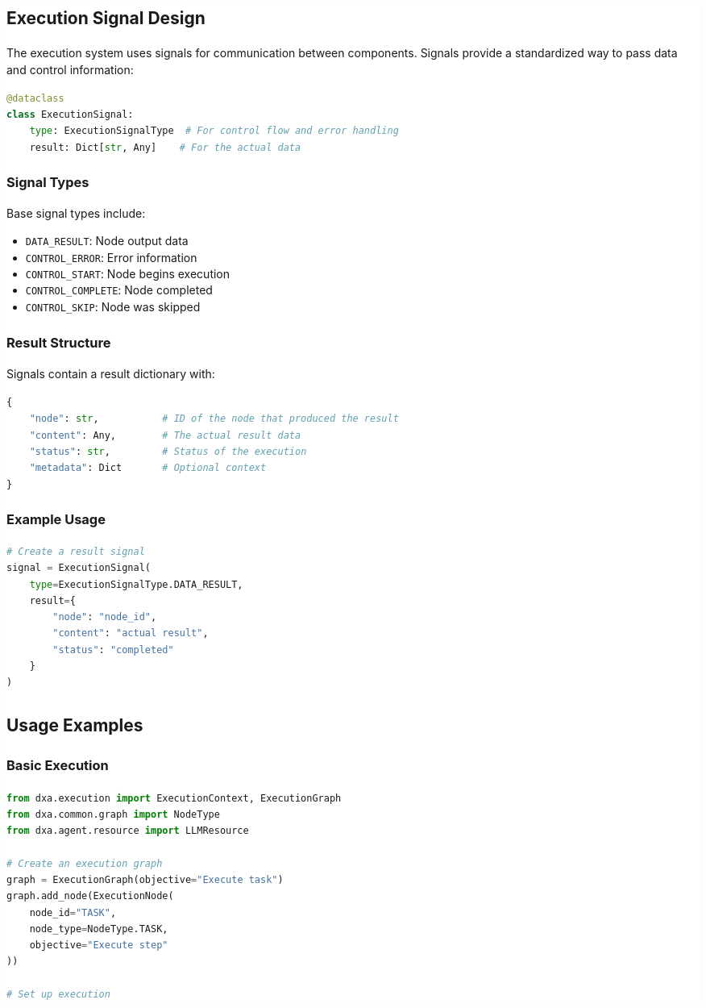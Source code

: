 ## Execution Signal Design

The execution system uses signals for communication between components. Signals provide a standardized way to pass data and control information:

```python
@dataclass
class ExecutionSignal:
    type: ExecutionSignalType  # For control flow and error handling
    result: Dict[str, Any]    # For the actual data
```

### Signal Types

Base signal types include:
- `DATA_RESULT`: Node output data
- `CONTROL_ERROR`: Error information
- `CONTROL_START`: Node begins execution
- `CONTROL_COMPLETE`: Node completed
- `CONTROL_SKIP`: Node was skipped

### Result Structure

Signals contain a result dictionary with:
```python
{
    "node": str,           # ID of the node that produced the result
    "content": Any,        # The actual result data
    "status": str,         # Status of the execution
    "metadata": Dict       # Optional context
}
```

### Example Usage

```python
# Create a result signal
signal = ExecutionSignal(
    type=ExecutionSignalType.DATA_RESULT,
    result={
        "node": "node_id",
        "content": "actual result",
        "status": "completed"
    }
)
```

## Usage Examples

### Basic Execution

```python
from dxa.execution import ExecutionContext, ExecutionGraph
from dxa.common.graph import NodeType
from dxa.agent.resource import LLMResource

# Create an execution graph
graph = ExecutionGraph(objective="Execute task")
graph.add_node(ExecutionNode(
    node_id="TASK",
    node_type=NodeType.TASK,
    objective="Execute step"
))

# Set up execution
```